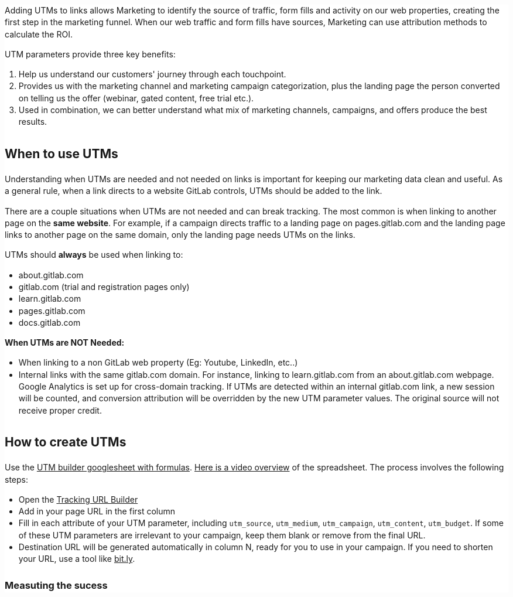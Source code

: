 Adding UTMs to links allows Marketing to identify the source of traffic, form fills and activity on our web properties, creating the first step in the marketing funnel. When our web traffic and form fills have sources, Marketing can use attribution methods to calculate the ROI.

UTM parameters provide three key benefits:

1. Help us understand our customers' journey through each touchpoint.
2. Provides us with the marketing channel and marketing campaign categorization, plus the landing page the person converted on telling us the offer (webinar, gated content, free trial etc.).
3. Used in combination, we can better understand what mix of marketing channels, campaigns, and offers produce the best results.

## When to use UTMs

Understanding when UTMs are needed and not needed on links is important for keeping our marketing data clean and useful. As a general rule, when a link directs to a website GitLab controls, UTMs should be added to the link.

There are a couple situations when UTMs are not needed and can break tracking. The most common is when linking to another page on the **same website**. For example, if a campaign directs traffic to a landing page on pages.gitlab.com and the landing page links to another page on the same domain, only the landing page needs UTMs on the links.

UTMs should **always** be used when linking to:

* about.gitlab.com
* gitlab.com (trial and registration pages only)
* learn.gitlab.com
* pages.gitlab.com
* docs.gitlab.com

**When UTMs are NOT Needed:**

* When linking to a non GitLab web property (Eg: Youtube, LinkedIn, etc..)
* Internal links with the same gitlab.com domain. For instance, linking to learn.gitlab.com from an about.gitlab.com webpage. Google Analytics is set up for cross-domain tracking. If UTMs are detected within an internal gitlab.com link, a new session will be counted, and conversion attribution will be overridden by the new UTM parameter values. The original source will not receive proper credit.

## How to create UTMs

Use the [UTM builder googlesheet with formulas](https://docs.google.com/spreadsheets/d/12jm8q13e3-JNDbJ5-DBJbSAGprLamrilWIBka875gDI/edit#gid=29481466). [Here is a video overview](https://youtu.be/WRSIZ84027g) of the spreadsheet. The process involves the following steps:

* Open the [Tracking URL Builder](https://docs.google.com/spreadsheets/d/12jm8q13e3-JNDbJ5-DBJbSAGprLamrilWIBka875gDI/edit#gid=29481466)
* Add in your page URL in the first column
* Fill in each attribute of your UTM parameter, including `utm_source`, `utm_medium`, `utm_campaign`, `utm_content`, `utm_budget`. If some of these UTM parameters are irrelevant to your campaign, keep them blank or remove from the final URL.
* Destination URL will be generated automatically in column N, ready for you to use in your campaign. If you need to shorten your URL, use a tool like [bit.ly](https://bitly.com/).

### Measuting the sucess
